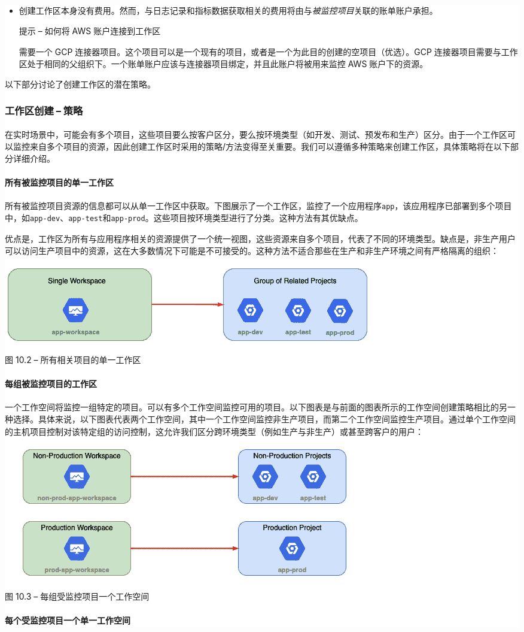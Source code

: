 +   创建工作区本身没有费用。然而，与日志记录和指标数据获取相关的费用将由与*被监控项目*关联的账单账户承担。

    提示 – 如何将 AWS 账户连接到工作区

    需要一个 GCP 连接器项目。这个项目可以是一个现有的项目，或者是一个为此目的创建的空项目（优选）。GCP 连接器项目需要与工作区处于相同的父组织下。一个账单账户应该与连接器项目绑定，并且此账户将被用来监控 AWS 账户下的资源。

以下部分讨论了创建工作区的潜在策略。

### 工作区创建 – 策略

在实时场景中，可能会有多个项目，这些项目要么按客户区分，要么按环境类型（如开发、测试、预发布和生产）区分。由于一个工作区可以监控来自多个项目的资源，因此创建工作区时采用的策略/方法变得至关重要。我们可以遵循多种策略来创建工作区，具体策略将在以下部分详细介绍。

#### 所有被监控项目的单一工作区

所有被监控项目资源的信息都可以从单一工作区中获取。下图展示了一个工作区，监控了一个应用程序`app`，该应用程序已部署到多个项目中，如`app-dev`、`app-test`和`app-prod`。这些项目按环境类型进行了分类。这种方法有其优缺点。

优点是，工作区为所有与应用程序相关的资源提供了一个统一视图，这些资源来自多个项目，代表了不同的环境类型。缺点是，非生产用户可以访问生产项目中的资源，这在大多数情况下可能是不可接受的。这种方法不适合那些在生产和非生产环境之间有严格隔离的组织：

![图 10.2 – 所有相关项目的单一工作区](img/B15587_10_02.jpg)

图 10.2 – 所有相关项目的单一工作区

#### 每组被监控项目的工作区

一个工作空间将监控一组特定的项目。可以有多个工作空间监控可用的项目。以下图表是与前面的图表所示的工作空间创建策略相比的另一种选择。具体来说，以下图表代表两个工作空间，其中一个工作空间监控非生产项目，而第二个工作空间监控生产项目。通过单个工作空间的主机项目控制对该特定组的访问控制，这允许我们区分跨环境类型（例如生产与非生产）或甚至跨客户的用户：

![图 10.3 – 每组受监控项目一个工作空间](img/B15587_10_03.jpg)

图 10.3 – 每组受监控项目一个工作空间

#### 每个受监控项目一个单一工作空间
